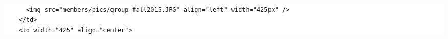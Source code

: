           <img src="members/pics/group_fall2015.JPG" align="left" width="425px" />
        </td>
        <td width="425" align="center">